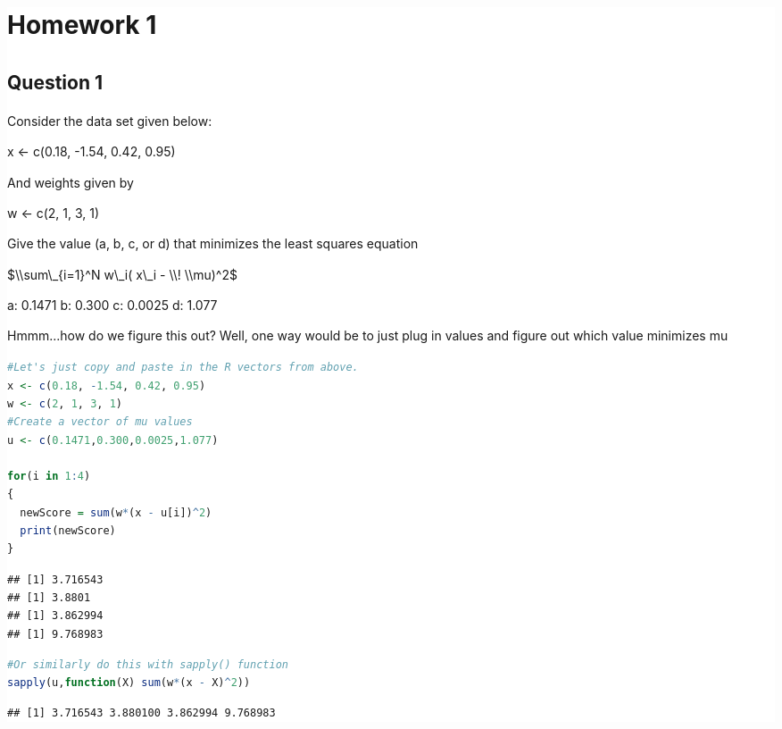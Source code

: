 Homework 1
================

Question 1
----------

Consider the data set given below:

x &lt;- c(0.18, -1.54, 0.42, 0.95)

And weights given by

w &lt;- c(2, 1, 3, 1)

Give the value (a, b, c, or d) that minimizes the least squares equation

$\\sum\_{i=1}^N w\_i( x\_i - \\! \\mu)^2$

a: 0.1471
b: 0.300
c: 0.0025
d: 1.077

Hmmm...how do we figure this out? Well, one way would be to just plug in values and figure out which value minimizes mu

``` r
#Let's just copy and paste in the R vectors from above.
x <- c(0.18, -1.54, 0.42, 0.95)
w <- c(2, 1, 3, 1)
#Create a vector of mu values
u <- c(0.1471,0.300,0.0025,1.077)

for(i in 1:4)
{
  newScore = sum(w*(x - u[i])^2)
  print(newScore)
}
```

    ## [1] 3.716543
    ## [1] 3.8801
    ## [1] 3.862994
    ## [1] 9.768983

``` r
#Or similarly do this with sapply() function
sapply(u,function(X) sum(w*(x - X)^2))
```

    ## [1] 3.716543 3.880100 3.862994 9.768983

